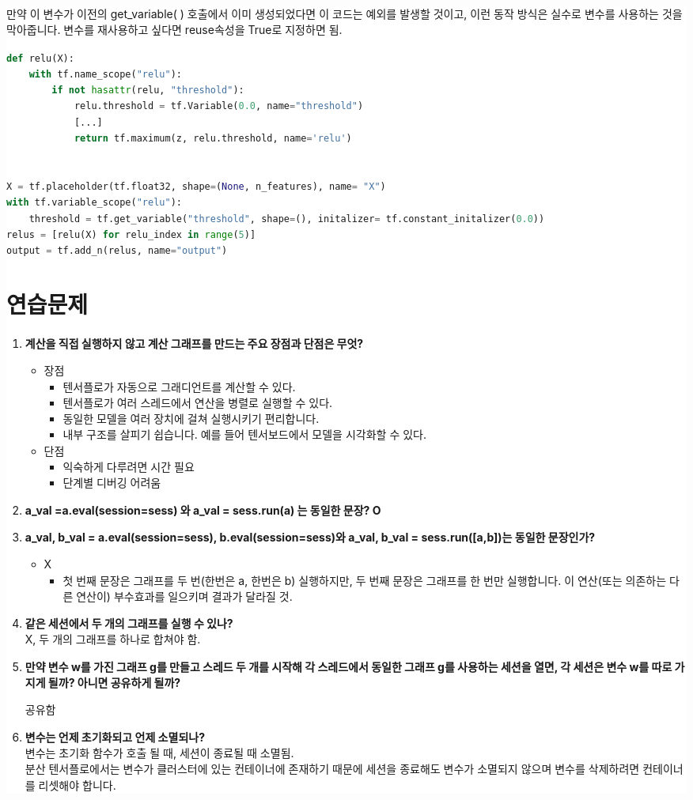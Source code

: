 만약 이 변수가 이전의 get_variable( ) 호출에서 이미 생성되었다면 이 코드는 예외를 발생할 것이고, 이런 동작 방식은 실수로 변수를 사용하는 것을 막아줍니다. 변수를 재사용하고 싶다면  reuse속성을 True로 지정하면 됨.

```python
def relu(X):
    with tf.name_scope("relu"):
        if not hasattr(relu, "threshold"):
            relu.threshold = tf.Variable(0.0, name="threshold")
            [...]
		    return tf.maximum(z, relu.threshold, name='relu')

        
X = tf.placeholder(tf.float32, shape=(None, n_features), name= "X")
with tf.variable_scope("relu"):
    threshold = tf.get_variable("threshold", shape=(), initalizer= tf.constant_initalizer(0.0))
relus = [relu(X) for relu_index in range(5)]
output = tf.add_n(relus, name="output")
```





# 연습문제

1. **계산을 직접 실행하지 않고 계산 그래프를 만드는 주요 장점과 단점은 무엇?**

   - 장점
     - 텐서플로가 자동으로 그래디언트를 계산할 수 있다.
     - 텐서플로가 여러 스레드에서 연산을 병렬로 실행할 수 있다.
     - 동일한 모델을 여러 장치에 걸쳐 실행시키기 편리합니다.
     - 내부 구조를 살피기 쉽습니다. 예를 들어 텐서보드에서 모델을 시각화할 수 있다.
   - 단점
     - 익숙하게 다루려면 시간 필요
     - 단계별 디버깅 어려움

2. **a_val =a.eval(session=sess) 와 a_val = sess.run(a) 는 동일한 문장? O**  

3. **a_val, b_val = a.eval(session=sess), b.eval(session=sess)와 a_val, b_val = sess.run([a,b])는 동일한 문장인가?**  

   - X
     - 첫 번째 문장은 그래프를 두 번(한번은 a, 한번은 b) 실행하지만, 두 번째 문장은 그래프를 한 번만 실행합니다. 이 연산(또는 의존하는 다른 연산이) 부수효과를 일으키며 결과가 달라질 것.

4. **같은 세션에서 두 개의 그래프를 실행 수 있나?**  
   X, 두 개의 그래프를 하나로 합쳐야 함.

5. **만약 변수 w를 가진 그래프 g를 만들고 스레드 두 개를 시작해 각 스레드에서 동일한 그래프 g를 사용하는 세션을 열면, 각 세션은 변수 w를 따로 가지게 될까? 아니면 공유하게 될까?**  

   공유함

6. **변수는 언제 초기화되고 언제 소멸되나?**  
   변수는 초기화 함수가 호출 될 때, 세션이 종료될 때 소멸됨.  
   분산 텐서플로에서는 변수가 클러스터에 있는 컨테이너에 존재하기 때문에 세션을 종료해도 변수가 소멸되지 않으며 변수를 삭제하려면 컨테이너를 리셋해야 합니다.
